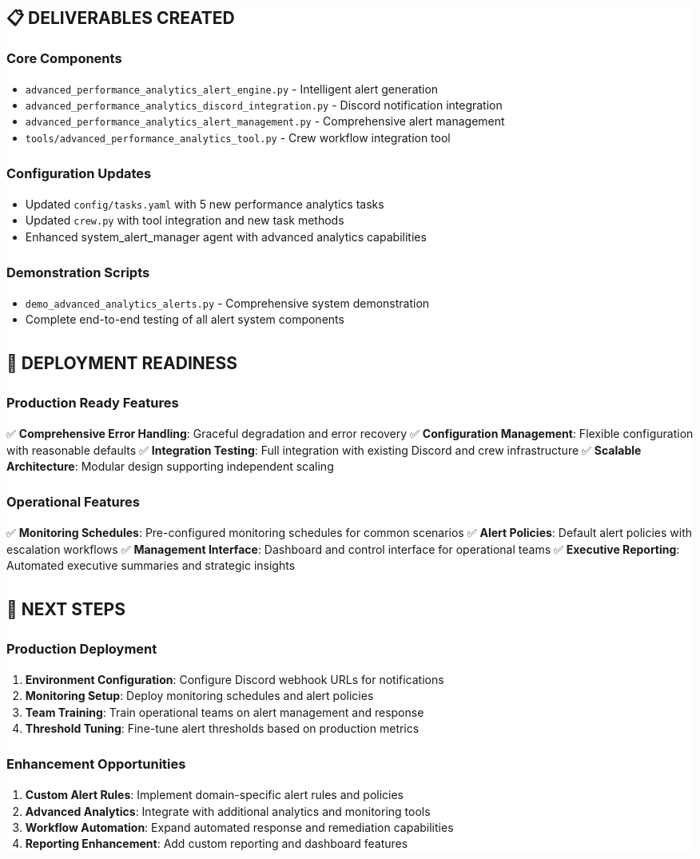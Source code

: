 ## 📋 DELIVERABLES CREATED

### Core Components

- `advanced_performance_analytics_alert_engine.py` - Intelligent alert generation
- `advanced_performance_analytics_discord_integration.py` - Discord notification integration
- `advanced_performance_analytics_alert_management.py` - Comprehensive alert management
- `tools/advanced_performance_analytics_tool.py` - Crew workflow integration tool

### Configuration Updates

- Updated `config/tasks.yaml` with 5 new performance analytics tasks
- Updated `crew.py` with tool integration and new task methods
- Enhanced system_alert_manager agent with advanced analytics capabilities

### Demonstration Scripts

- `demo_advanced_analytics_alerts.py` - Comprehensive system demonstration
- Complete end-to-end testing of all alert system components

## 🚀 DEPLOYMENT READINESS

### Production Ready Features

✅ **Comprehensive Error Handling**: Graceful degradation and error recovery
✅ **Configuration Management**: Flexible configuration with reasonable defaults
✅ **Integration Testing**: Full integration with existing Discord and crew infrastructure
✅ **Scalable Architecture**: Modular design supporting independent scaling

### Operational Features

✅ **Monitoring Schedules**: Pre-configured monitoring schedules for common scenarios
✅ **Alert Policies**: Default alert policies with escalation workflows
✅ **Management Interface**: Dashboard and control interface for operational teams
✅ **Executive Reporting**: Automated executive summaries and strategic insights

## 🎯 NEXT STEPS

### Production Deployment

1. **Environment Configuration**: Configure Discord webhook URLs for notifications
2. **Monitoring Setup**: Deploy monitoring schedules and alert policies
3. **Team Training**: Train operational teams on alert management and response
4. **Threshold Tuning**: Fine-tune alert thresholds based on production metrics

### Enhancement Opportunities

1. **Custom Alert Rules**: Implement domain-specific alert rules and policies
2. **Advanced Analytics**: Integrate with additional analytics and monitoring tools
3. **Workflow Automation**: Expand automated response and remediation capabilities
4. **Reporting Enhancement**: Add custom reporting and dashboard features
